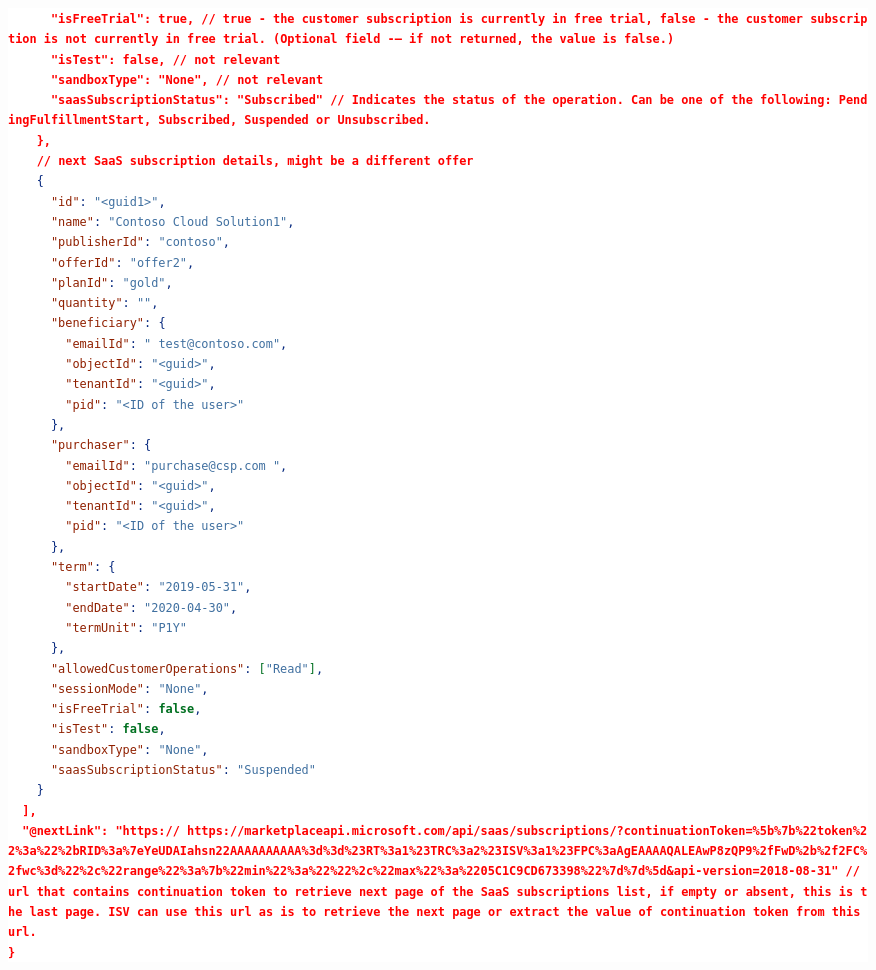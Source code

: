 ```json
      "isFreeTrial": true, // true - the customer subscription is currently in free trial, false - the customer subscription is not currently in free trial. (Optional field -– if not returned, the value is false.)
      "isTest": false, // not relevant
      "sandboxType": "None", // not relevant
      "saasSubscriptionStatus": "Subscribed" // Indicates the status of the operation. Can be one of the following: PendingFulfillmentStart, Subscribed, Suspended or Unsubscribed.
    },
    // next SaaS subscription details, might be a different offer
    {
      "id": "<guid1>",
      "name": "Contoso Cloud Solution1",
      "publisherId": "contoso",
      "offerId": "offer2",
      "planId": "gold",
      "quantity": "",
      "beneficiary": {
        "emailId": " test@contoso.com",
        "objectId": "<guid>",
        "tenantId": "<guid>",
        "pid": "<ID of the user>"
      },
      "purchaser": {
        "emailId": "purchase@csp.com ",
        "objectId": "<guid>",
        "tenantId": "<guid>",
        "pid": "<ID of the user>"
      },
      "term": {
        "startDate": "2019-05-31",
        "endDate": "2020-04-30",
        "termUnit": "P1Y"
      },
      "allowedCustomerOperations": ["Read"],
      "sessionMode": "None",
      "isFreeTrial": false,
      "isTest": false,
      "sandboxType": "None",
      "saasSubscriptionStatus": "Suspended"
    }
  ],
  "@nextLink": "https:// https://marketplaceapi.microsoft.com/api/saas/subscriptions/?continuationToken=%5b%7b%22token%22%3a%22%2bRID%3a%7eYeUDAIahsn22AAAAAAAAAA%3d%3d%23RT%3a1%23TRC%3a2%23ISV%3a1%23FPC%3aAgEAAAAQALEAwP8zQP9%2fFwD%2b%2f2FC%2fwc%3d%22%2c%22range%22%3a%7b%22min%22%3a%22%22%2c%22max%22%3a%2205C1C9CD673398%22%7d%7d%5d&api-version=2018-08-31" // url that contains continuation token to retrieve next page of the SaaS subscriptions list, if empty or absent, this is the last page. ISV can use this url as is to retrieve the next page or extract the value of continuation token from this url.
}
```
